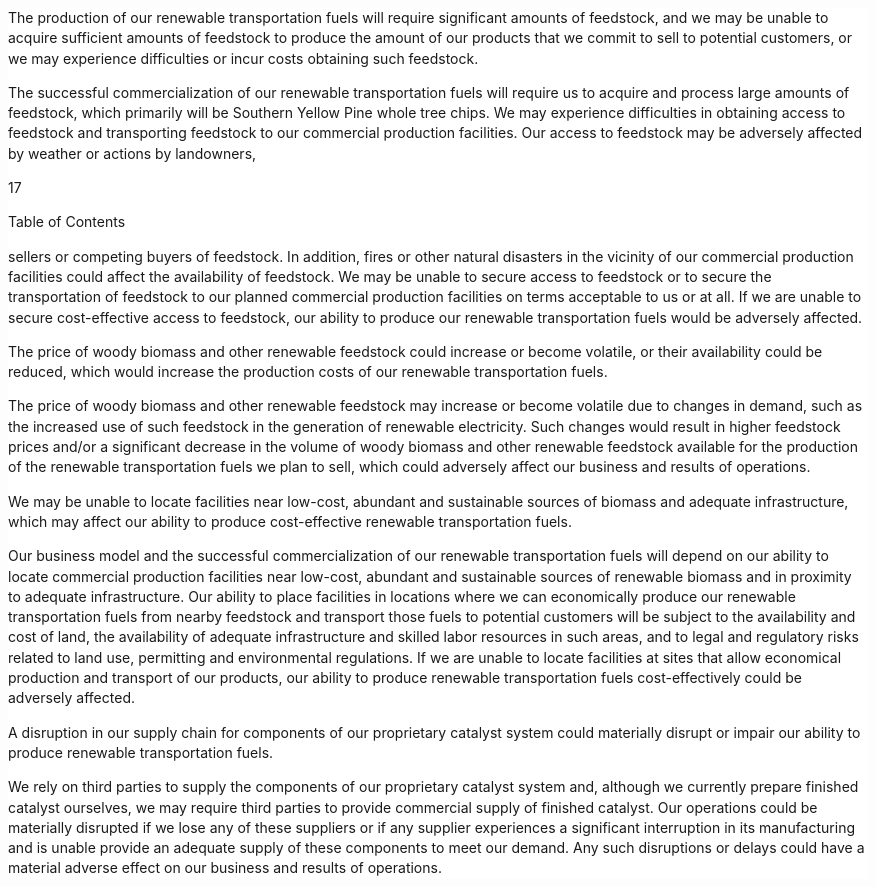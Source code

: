 The production of our renewable transportation fuels will require significant amounts of feedstock, and we may be unable to acquire sufficient amounts of feedstock to produce the amount of our products that we commit to sell to potential customers, or we may experience difficulties or incur costs obtaining such feedstock.
 
The successful commercialization of our renewable transportation fuels will require us to acquire and process large amounts of feedstock, which primarily will be Southern Yellow Pine whole tree chips. We may experience difficulties in obtaining access to feedstock and transporting feedstock to our commercial production facilities. Our access to feedstock may be adversely affected by weather or actions by landowners,

17

Table of Contents

sellers or competing buyers of feedstock. In addition, fires or other natural disasters in the vicinity of our commercial production facilities could affect the availability of feedstock. We may be unable to secure access to feedstock or to secure the transportation of feedstock to our planned commercial production facilities on terms acceptable to us or at all. If we are unable to secure cost-effective access to feedstock, our ability to produce our renewable transportation fuels would be adversely affected.
 
The price of woody biomass and other renewable feedstock could increase or become volatile, or their availability could be reduced, which would increase the production costs of our renewable transportation fuels.
 
The price of woody biomass and other renewable feedstock may increase or become volatile due to changes in demand, such as the increased use of such feedstock in the generation of renewable electricity. Such changes would result in higher feedstock prices and/or a significant decrease in the volume of woody biomass and other renewable feedstock available for the production of the renewable transportation fuels we plan to sell, which could adversely affect our business and results of operations.
 
We may be unable to locate facilities near low-cost, abundant and sustainable sources of biomass and adequate infrastructure, which may affect our ability to produce cost-effective renewable transportation fuels.
 
Our business model and the successful commercialization of our renewable transportation fuels will depend on our ability to locate commercial production facilities near low-cost, abundant and sustainable sources of renewable biomass and in proximity to adequate infrastructure. Our ability to place facilities in locations where we can economically produce our renewable transportation fuels from nearby feedstock and transport those fuels to potential customers will be subject to the availability and cost of land, the availability of adequate infrastructure and skilled labor resources in such areas, and to legal and regulatory risks related to land use, permitting and environmental regulations. If we are unable to locate facilities at sites that allow economical production and transport of our products, our ability to produce renewable transportation fuels cost-effectively could be adversely affected.
 
A disruption in our supply chain for components of our proprietary catalyst system could materially disrupt or impair our ability to produce renewable transportation fuels.
 
We rely on third parties to supply the components of our proprietary catalyst system and, although we currently prepare finished catalyst ourselves, we may require third parties to provide commercial supply of finished catalyst. Our operations could be materially disrupted if we lose any of these suppliers or if any supplier experiences a significant interruption in its manufacturing and is unable provide an adequate supply of these components to meet our demand. Any such disruptions or delays could have a material adverse effect on our business and results of operations.
 